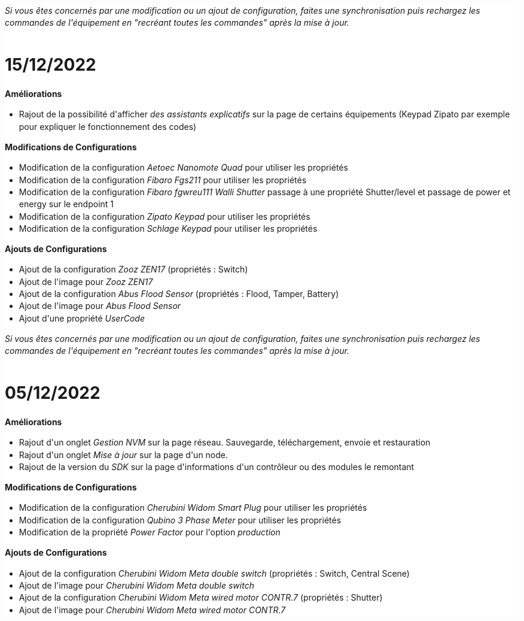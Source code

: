 *Si vous êtes concernés par une modification ou un ajout de configuration, faites une synchronisation puis rechargez les commandes de l'équipement en "recréant toutes les commandes" après la mise à jour.*

# 15/12/2022

**Améliorations**

- Rajout de la possibilité d'afficher *des assistants explicatifs* sur la page de certains équipements (Keypad Zipato par exemple pour expliquer le fonctionnement des codes)

**Modifications de Configurations**

- Modification de la configuration *Aetoec Nanomote Quad* pour utiliser les propriétés
- Modification de la configuration *Fibaro Fgs211* pour utiliser les propriétés
- Modification de la configuration *Fibaro fgwreu111 Walli Shutter* passage à une propriété Shutter/level  et passage de power et energy sur le endpoint 1
- Modification de la configuration *Zipato Keypad* pour utiliser les propriétés
- Modification de la configuration *Schlage Keypad* pour utiliser les propriétés

**Ajouts de Configurations**

- Ajout de la configuration *Zooz ZEN17* (propriétés : Switch)
- Ajout de l'image pour *Zooz ZEN17*
- Ajout de la configuration *Abus Flood Sensor* (propriétés : Flood, Tamper, Battery)
- Ajout de l'image pour *Abus Flood Sensor*
- Ajout d'une propriété *UserCode*

*Si vous êtes concernés par une modification ou un ajout de configuration, faites une synchronisation puis rechargez les commandes de l'équipement en "recréant toutes les commandes" après la mise à jour.*

# 05/12/2022

**Améliorations**

- Rajout d'un onglet *Gestion NVM* sur la page réseau. Sauvegarde, téléchargement, envoie et restauration
- Rajout d'un onglet *Mise à jour* sur la page d'un node.
- Rajout de la version du *SDK* sur la page d'informations d'un contrôleur ou des modules le remontant

**Modifications de Configurations**

- Modification de la configuration *Cherubini Widom Smart Plug* pour utiliser les propriétés
- Modification de la configuration *Qubino 3 Phase Meter* pour utiliser les propriétés
- Modification de la propriété *Power Factor* pour l'option *production*

**Ajouts de Configurations**

- Ajout de la configuration *Cherubini Widom Meta double switch* (propriétés : Switch, Central Scene)
- Ajout de l'image pour *Cherubini Widom Meta double switch*
- Ajout de la configuration *Cherubini Widom Meta wired motor CONTR.7* (propriétés : Shutter)
- Ajout de l'image pour *Cherubini Widom Meta wired motor CONTR.7*
